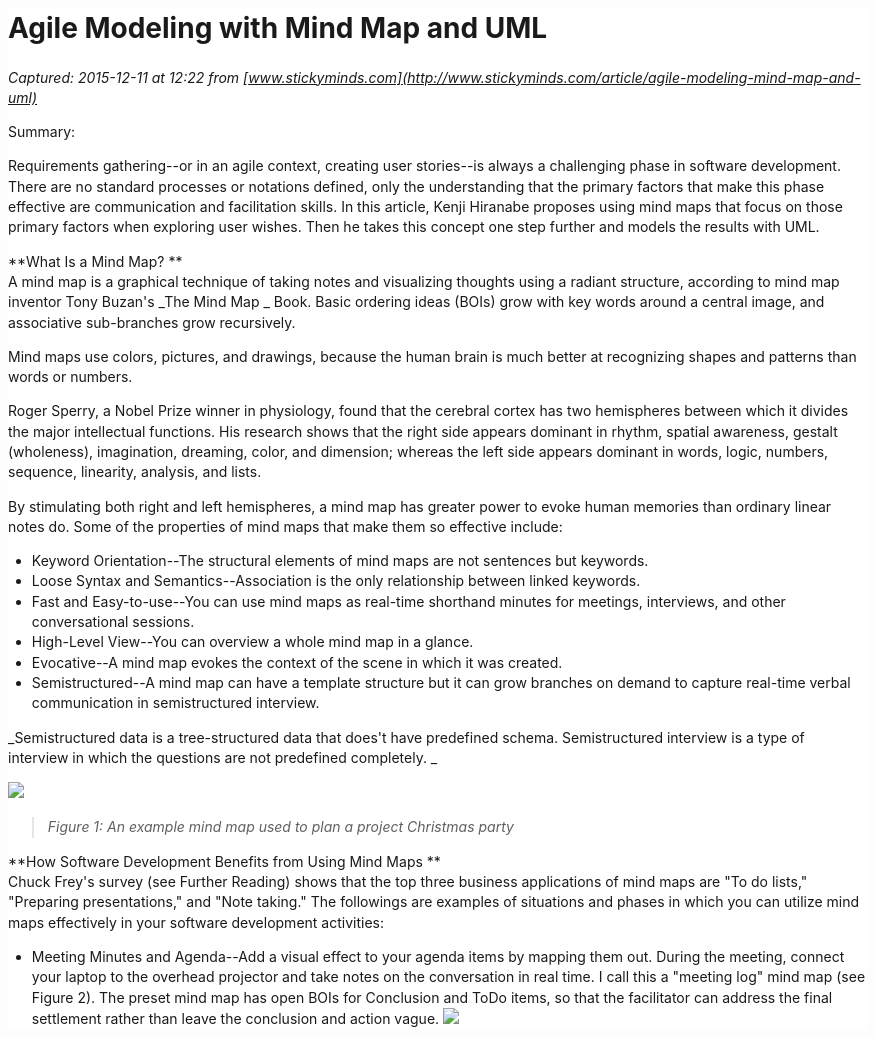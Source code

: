 # Agile Modeling with Mind Map and UML

_Captured: 2015-12-11 at 12:22 from [www.stickyminds.com](http://www.stickyminds.com/article/agile-modeling-mind-map-and-uml)_

Summary:

Requirements gathering--or in an agile context, creating user stories--is always a challenging phase in software development. There are no standard processes or notations defined, only the understanding that the primary factors that make this phase effective are communication and facilitation skills. In this article, Kenji Hiranabe proposes using mind maps that focus on those primary factors when exploring user wishes. Then he takes this concept one step further and models the results with UML.

**What Is a Mind Map? **  
A mind map is a graphical technique of taking notes and visualizing thoughts using a radiant structure, according to mind map inventor Tony Buzan's _The Mind Map _ Book. Basic ordering ideas (BOIs) grow with key words around a central image, and associative sub-branches grow recursively.

Mind maps use colors, pictures, and drawings, because the human brain is much better at recognizing shapes and patterns than words or numbers.

Roger Sperry, a Nobel Prize winner in physiology, found that the cerebral cortex has two hemispheres between which it divides the major intellectual functions. His research shows that the right side appears dominant in rhythm, spatial awareness, gestalt (wholeness), imagination, dreaming, color, and dimension; whereas the left side appears dominant in words, logic, numbers, sequence, linearity, analysis, and lists.

By stimulating both right and left hemispheres, a mind map has greater power to evoke human memories than ordinary linear notes do. Some of the properties of mind maps that make them so effective include:

  * Keyword Orientation--The structural elements of mind maps are not sentences but keywords. 
  * Loose Syntax and Semantics--Association is the only relationship between linked keywords. 
  * Fast and Easy-to-use--You can use mind maps as real-time shorthand minutes for meetings, interviews, and other conversational sessions. 
  * High-Level View--You can overview a whole mind map in a glance. 
  * Evocative--A mind map evokes the context of the scene in which it was created. 
  * Semistructured--A mind map can have a template structure but it can grow branches on demand to capture real-time verbal communication in semistructured interview. 

_Semistructured data is a tree-structured data that does't have predefined schema. Semistructured interview is a type of interview in which the questions are not predefined completely. _

![](http://www.stickyminds.com/sites/default/files/article/2012/XDD11861imagelistfilename1.jpg)

> _Figure 1: An example mind map used to plan a project Christmas party_

**How Software Development Benefits from Using Mind Maps **  
Chuck Frey's survey (see Further Reading) shows that the top three business applications of mind maps are "To do lists," "Preparing presentations," and "Note taking." The followings are examples of situations and phases in which you can utilize mind maps effectively in your software development activities:

  * Meeting Minutes and Agenda--Add a visual effect to your agenda items by mapping them out. During the meeting, connect your laptop to the overhead projector and take notes on the conversation in real time. I call this a "meeting log" mind map (see Figure 2). The preset mind map has open BOIs for Conclusion and ToDo items, so that the facilitator can address the final settlement rather than leave the conclusion and action vague. 
![](http://www.stickyminds.com/sites/default/files/article/2012/XDD11861imagelistfilename2.PNG)
